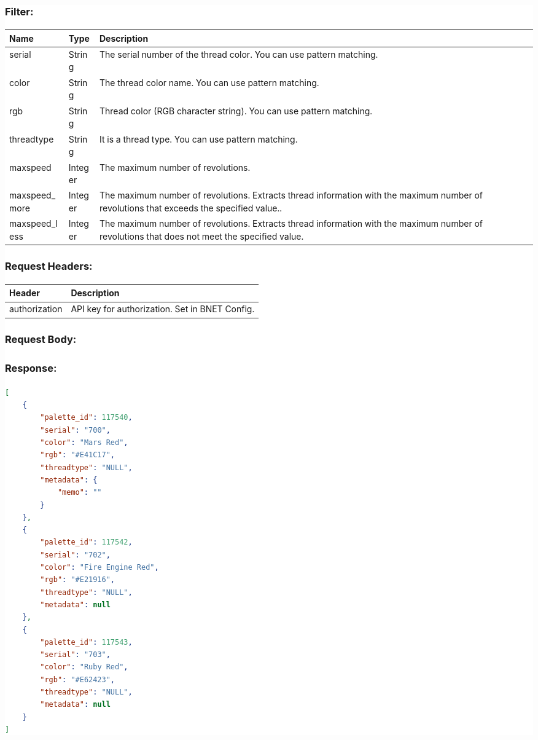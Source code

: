 ### Filter:

| Name          | Type    | Description                                                                                                                                    |
| :------------ | :------ | :--------------------------------------------------------------------------------------------------------------------------------------------- |
| serial        | String  | The serial number of the thread color. You can use pattern matching.                                                                           |
| color         | String  | The thread color name. You can use pattern matching.                                                                                           |
| rgb           | String  | Thread color (RGB character string). You can use pattern matching.                                                                             |
| threadtype    | String  | It is a thread type. You can use pattern matching.                                                                                             |
| maxspeed      | Integer | The maximum number of revolutions.                                                                                                             |
| maxspeed_more | Integer | The maximum number of revolutions. Extracts thread information with the maximum number of revolutions that exceeds the specified value..       |
| maxspeed_less | Integer | The maximum number of revolutions. Extracts thread information with the maximum number of revolutions that does not meet the specified value.  |


### Request Headers:

| Header        | Description                                    |
| :------------ | :--------------------------------------------- |
| authorization | API key for authorization. Set in BNET Config. |

### Request Body:


### Response:

```json
[
    {
        "palette_id": 117540,
        "serial": "700",
        "color": "Mars Red",
        "rgb": "#E41C17",
        "threadtype": "NULL",
        "metadata": {
            "memo": ""
        }
    },
    {
        "palette_id": 117542,
        "serial": "702",
        "color": "Fire Engine Red",
        "rgb": "#E21916",
        "threadtype": "NULL",
        "metadata": null
    },
    {
        "palette_id": 117543,
        "serial": "703",
        "color": "Ruby Red",
        "rgb": "#E62423",
        "threadtype": "NULL",
        "metadata": null
    }
]
```
